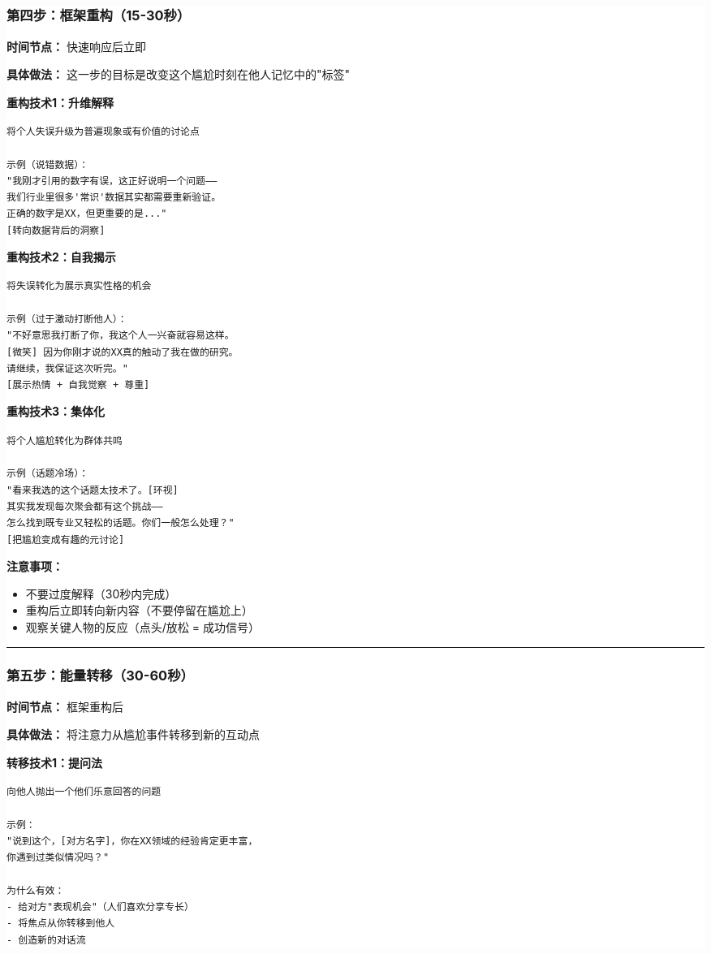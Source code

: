 
### 第四步：框架重构（15-30秒）

**时间节点：** 快速响应后立即

**具体做法：**
这一步的目标是改变这个尴尬时刻在他人记忆中的"标签"

**重构技术1：升维解释**
```
将个人失误升级为普遍现象或有价值的讨论点

示例（说错数据）：
"我刚才引用的数字有误，这正好说明一个问题——
我们行业里很多'常识'数据其实都需要重新验证。
正确的数字是XX，但更重要的是..."
[转向数据背后的洞察]
```

**重构技术2：自我揭示**
```
将失误转化为展示真实性格的机会

示例（过于激动打断他人）：
"不好意思我打断了你，我这个人一兴奋就容易这样。
[微笑] 因为你刚才说的XX真的触动了我在做的研究。
请继续，我保证这次听完。"
[展示热情 + 自我觉察 + 尊重]
```

**重构技术3：集体化**
```
将个人尴尬转化为群体共鸣

示例（话题冷场）：
"看来我选的这个话题太技术了。[环视]
其实我发现每次聚会都有这个挑战——
怎么找到既专业又轻松的话题。你们一般怎么处理？"
[把尴尬变成有趣的元讨论]
```

**注意事项：**
- 不要过度解释（30秒内完成）
- 重构后立即转向新内容（不要停留在尴尬上）
- 观察关键人物的反应（点头/放松 = 成功信号）

---

### 第五步：能量转移（30-60秒）

**时间节点：** 框架重构后

**具体做法：**
将注意力从尴尬事件转移到新的互动点

**转移技术1：提问法**
```
向他人抛出一个他们乐意回答的问题

示例：
"说到这个，[对方名字]，你在XX领域的经验肯定更丰富，
你遇到过类似情况吗？"

为什么有效：
- 给对方"表现机会"（人们喜欢分享专长）
- 将焦点从你转移到他人
- 创造新的对话流
```
